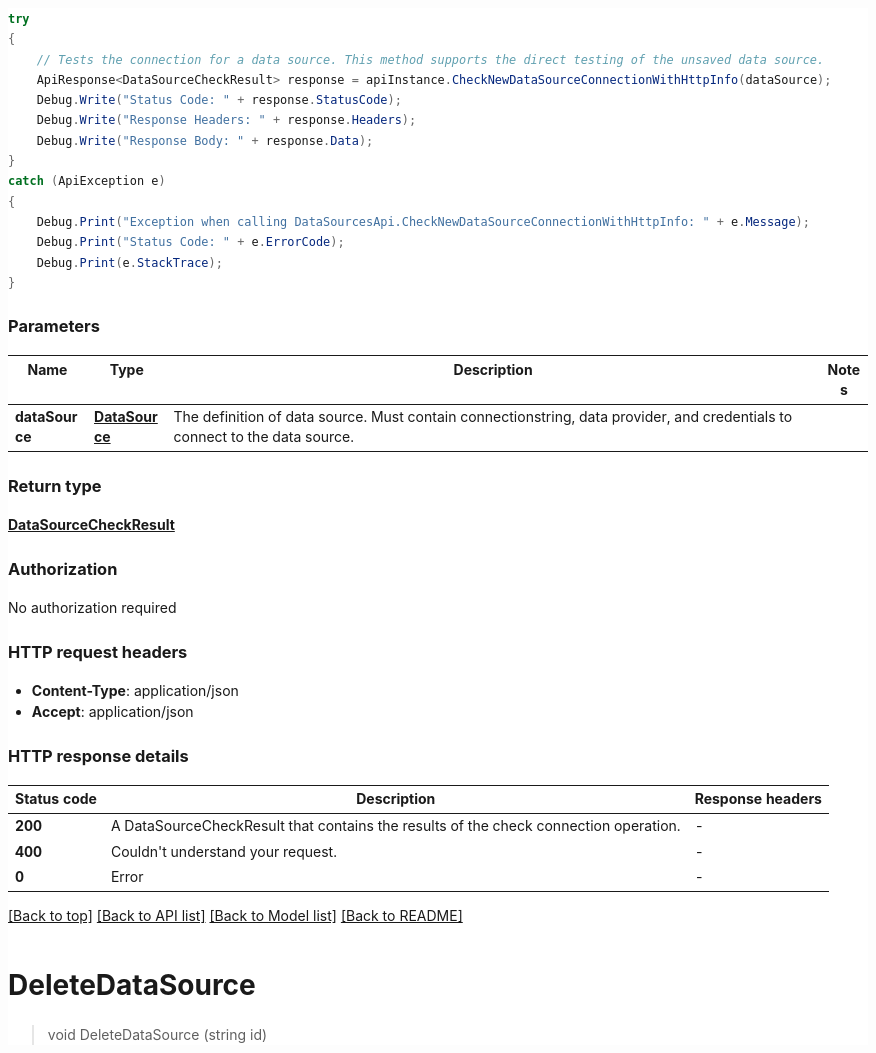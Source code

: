 ```csharp
try
{
    // Tests the connection for a data source. This method supports the direct testing of the unsaved data source.
    ApiResponse<DataSourceCheckResult> response = apiInstance.CheckNewDataSourceConnectionWithHttpInfo(dataSource);
    Debug.Write("Status Code: " + response.StatusCode);
    Debug.Write("Response Headers: " + response.Headers);
    Debug.Write("Response Body: " + response.Data);
}
catch (ApiException e)
{
    Debug.Print("Exception when calling DataSourcesApi.CheckNewDataSourceConnectionWithHttpInfo: " + e.Message);
    Debug.Print("Status Code: " + e.ErrorCode);
    Debug.Print(e.StackTrace);
}
```

### Parameters

| Name | Type | Description | Notes |
|------|------|-------------|-------|
| **dataSource** | [**DataSource**](DataSource.md) | The definition of data source.  Must contain connectionstring, data provider, and credentials to connect to the data source. |  |

### Return type

[**DataSourceCheckResult**](DataSourceCheckResult.md)

### Authorization

No authorization required

### HTTP request headers

 - **Content-Type**: application/json
 - **Accept**: application/json


### HTTP response details
| Status code | Description | Response headers |
|-------------|-------------|------------------|
| **200** | A DataSourceCheckResult that contains the results of the check connection operation. |  -  |
| **400** | Couldn&#39;t understand your request. |  -  |
| **0** | Error |  -  |

[[Back to top]](#) [[Back to API list]](../../README.md#documentation-for-api-endpoints) [[Back to Model list]](../../README.md#documentation-for-models) [[Back to README]](../../README.md)

<a name="deletedatasource"></a>
# **DeleteDataSource**
> void DeleteDataSource (string id)

